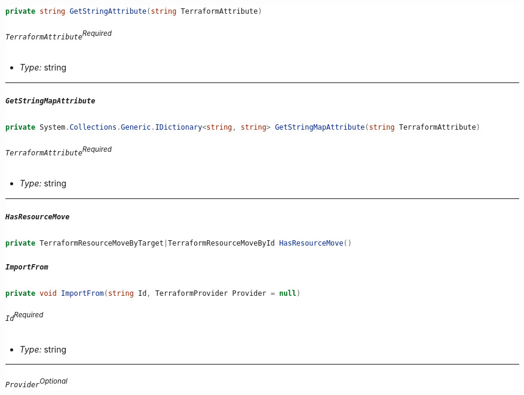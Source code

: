 ```csharp
private string GetStringAttribute(string TerraformAttribute)
```

###### `TerraformAttribute`<sup>Required</sup> <a name="TerraformAttribute" id="@cdktf/provider-github.branchProtectionV3.BranchProtectionV3.getStringAttribute.parameter.terraformAttribute"></a>

- *Type:* string

---

##### `GetStringMapAttribute` <a name="GetStringMapAttribute" id="@cdktf/provider-github.branchProtectionV3.BranchProtectionV3.getStringMapAttribute"></a>

```csharp
private System.Collections.Generic.IDictionary<string, string> GetStringMapAttribute(string TerraformAttribute)
```

###### `TerraformAttribute`<sup>Required</sup> <a name="TerraformAttribute" id="@cdktf/provider-github.branchProtectionV3.BranchProtectionV3.getStringMapAttribute.parameter.terraformAttribute"></a>

- *Type:* string

---

##### `HasResourceMove` <a name="HasResourceMove" id="@cdktf/provider-github.branchProtectionV3.BranchProtectionV3.hasResourceMove"></a>

```csharp
private TerraformResourceMoveByTarget|TerraformResourceMoveById HasResourceMove()
```

##### `ImportFrom` <a name="ImportFrom" id="@cdktf/provider-github.branchProtectionV3.BranchProtectionV3.importFrom"></a>

```csharp
private void ImportFrom(string Id, TerraformProvider Provider = null)
```

###### `Id`<sup>Required</sup> <a name="Id" id="@cdktf/provider-github.branchProtectionV3.BranchProtectionV3.importFrom.parameter.id"></a>

- *Type:* string

---

###### `Provider`<sup>Optional</sup> <a name="Provider" id="@cdktf/provider-github.branchProtectionV3.BranchProtectionV3.importFrom.parameter.provider"></a>
